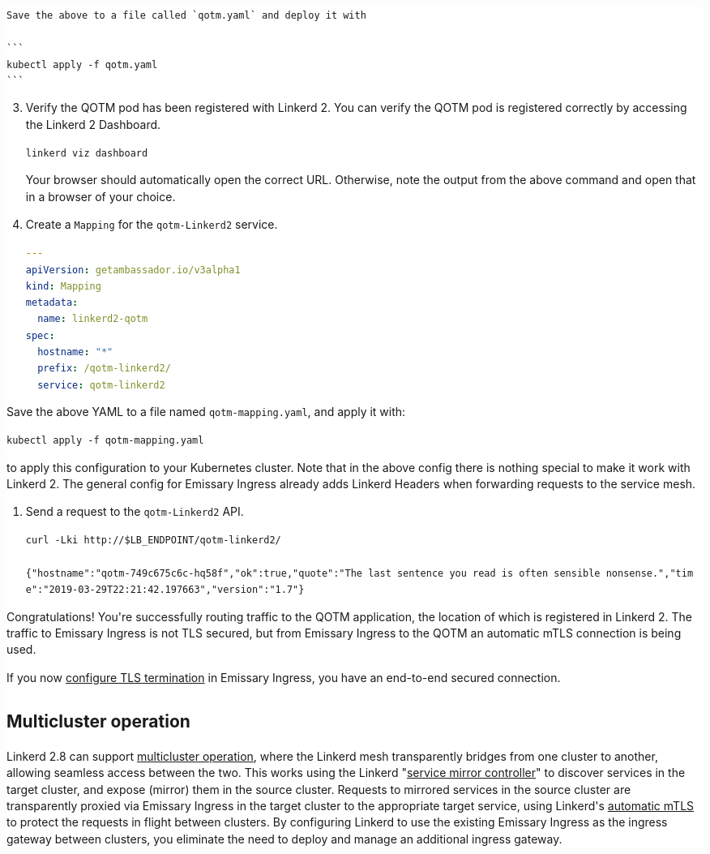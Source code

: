     Save the above to a file called `qotm.yaml` and deploy it with

    ```
    kubectl apply -f qotm.yaml
    ```


3. Verify the QOTM pod has been registered with Linkerd 2. You can verify the QOTM pod is registered correctly by accessing the Linkerd 2 Dashboard.

   ```
   linkerd viz dashboard
   ```

   Your browser should automatically open the correct URL. Otherwise, note the output from the above command and open that in a browser of your choice.

4. Create a `Mapping` for the `qotm-Linkerd2` service.

   ```yaml
   ---
   apiVersion: getambassador.io/v3alpha1
   kind: Mapping
   metadata:
     name: linkerd2-qotm
   spec:
     hostname: "*"
     prefix: /qotm-linkerd2/
     service: qotm-linkerd2
   ```

  Save the above YAML to a file named `qotm-mapping.yaml`, and apply it with:
  ```
  kubectl apply -f qotm-mapping.yaml
  ```
  to apply this configuration to your Kubernetes cluster. Note that in the above config there is nothing special to make it work with Linkerd 2. The general config for Emissary Ingress already adds Linkerd Headers when forwarding requests to the service mesh.

1. Send a request to the `qotm-Linkerd2` API.

   ```
   curl -Lki http://$LB_ENDPOINT/qotm-linkerd2/

   {"hostname":"qotm-749c675c6c-hq58f","ok":true,"quote":"The last sentence you read is often sensible nonsense.","time":"2019-03-29T22:21:42.197663","version":"1.7"}
   ```

Congratulations! You're successfully routing traffic to the QOTM application, the location of which is registered in Linkerd 2. The traffic to Emissary Ingress is not TLS secured, but from Emissary Ingress to the QOTM an automatic mTLS connection is being used.

If you now [configure TLS termination](../../topics/running/tls) in Emissary Ingress, you have an end-to-end secured connection.

## Multicluster operation

Linkerd 2.8 can support [multicluster operation](https://linkerd.io/2/features/multicluster/), where the Linkerd mesh transparently bridges from one cluster to another, allowing seamless access between the two. This works using the Linkerd "[service mirror controller](https://linkerd.io/2020/02/25/multicluster-kubernetes-with-service-mirroring/#step-1-service-discovery)" to discover services in the target cluster, and expose (mirror) them in the source cluster. Requests to mirrored services in the source cluster are transparently proxied via Emissary Ingress in the target cluster to the appropriate target service, using Linkerd's [automatic mTLS](https://linkerd.io/2/features/automatic-mtls/) to protect the requests in flight between clusters. By configuring Linkerd to use the existing Emissary Ingress as the ingress gateway between clusters, you eliminate the need to deploy and manage an additional ingress gateway.
